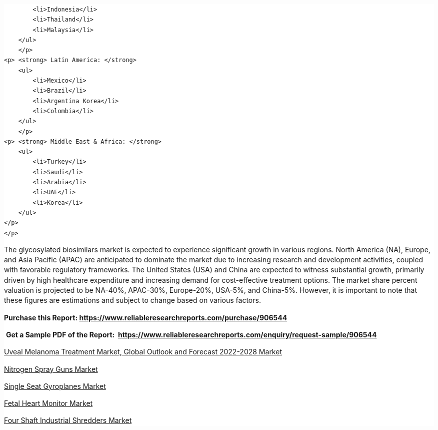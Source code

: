            <li>Indonesia</li>
            <li>Thailand</li>
            <li>Malaysia</li>
        </ul>
        </p> 
    <p> <strong> Latin America: </strong>
        <ul>
            <li>Mexico</li>
            <li>Brazil</li>
            <li>Argentina Korea</li>
            <li>Colombia</li>
        </ul>
        </p> 
    <p> <strong> Middle East & Africa: </strong>
        <ul>
            <li>Turkey</li>
            <li>Saudi</li>
            <li>Arabia</li>
            <li>UAE</li>
            <li>Korea</li>
        </ul>
    </p>
    </p>
<p><p>The glycosylated biosimilars market is expected to experience significant growth in various regions. North America (NA), Europe, and Asia Pacific (APAC) are anticipated to dominate the market due to increasing research and development activities, coupled with favorable regulatory frameworks. The United States (USA) and China are expected to witness substantial growth, primarily driven by high healthcare expenditure and increasing demand for cost-effective treatment options. The market share percent valuation is projected to be NA-40%, APAC-30%, Europe-20%, USA-5%, and China-5%. However, it is important to note that these figures are estimations and subject to change based on various factors.</p></p>
<p><strong>Purchase this Report: <a href="https://www.reliableresearchreports.com/purchase/906544">https://www.reliableresearchreports.com/purchase/906544</a></strong></p>
<p>&nbsp;<strong>Get a Sample PDF of the Report:&nbsp;&nbsp;<a href="https://www.reliableresearchreports.com/enquiry/request-sample/906544">https://www.reliableresearchreports.com/enquiry/request-sample/906544</a></strong></p>
<p><strong></strong></p>
<p><p><a href="https://issuu.com/reportprime-2/docs/uveal-melanoma-treatment-market-global-outlook-and?fr=xKAE9_zU1NQ">Uveal Melanoma Treatment Market, Global Outlook and Forecast 2022-2028 Market</a></p><p><a href="https://www.reportprime.com/nitrogen-spray-guns-r8290">Nitrogen Spray Guns Market</a></p><p><a href="https://medium.com/@sake.use.loan/single-seat-gyroplanes-market-size-growth-forecast-2023-2030-3ad7a1385a6a">Single Seat Gyroplanes Market</a></p><p><a href="https://www.reportprime.com/fetal-heart-monitor-r8291">Fetal Heart Monitor Market</a></p><p><a href="https://medium.com/@melt.scale.beast/four-shaft-industrial-shredders-market-size-growth-forecast-2023-2030-0c8b04e1b833">Four Shaft Industrial Shredders Market</a></p></p>